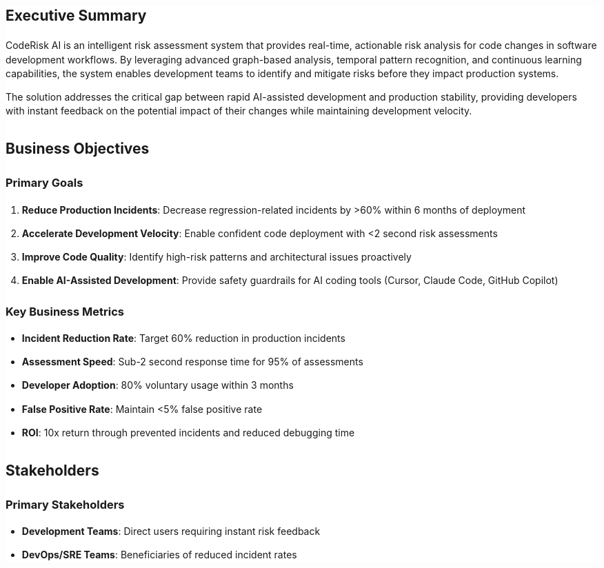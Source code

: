 

## Executive Summary



CodeRisk AI is an intelligent risk assessment system that provides real-time, actionable risk analysis for code changes in software development workflows. By leveraging advanced graph-based analysis, temporal pattern recognition, and continuous learning capabilities, the system enables development teams to identify and mitigate risks before they impact production systems.



The solution addresses the critical gap between rapid AI-assisted development and production stability, providing developers with instant feedback on the potential impact of their changes while maintaining development velocity.



## Business Objectives



### Primary Goals

1. **Reduce Production Incidents**: Decrease regression-related incidents by >60% within 6 months of deployment

2. **Accelerate Development Velocity**: Enable confident code deployment with <2 second risk assessments

3. **Improve Code Quality**: Identify high-risk patterns and architectural issues proactively

4. **Enable AI-Assisted Development**: Provide safety guardrails for AI coding tools (Cursor, Claude Code, GitHub Copilot)



### Key Business Metrics

- **Incident Reduction Rate**: Target 60% reduction in production incidents

- **Assessment Speed**: Sub-2 second response time for 95% of assessments

- **Developer Adoption**: 80% voluntary usage within 3 months

- **False Positive Rate**: Maintain <5% false positive rate

- **ROI**: 10x return through prevented incidents and reduced debugging time



## Stakeholders



### Primary Stakeholders

- **Development Teams**: Direct users requiring instant risk feedback

- **DevOps/SRE Teams**: Beneficiaries of reduced incident rates
